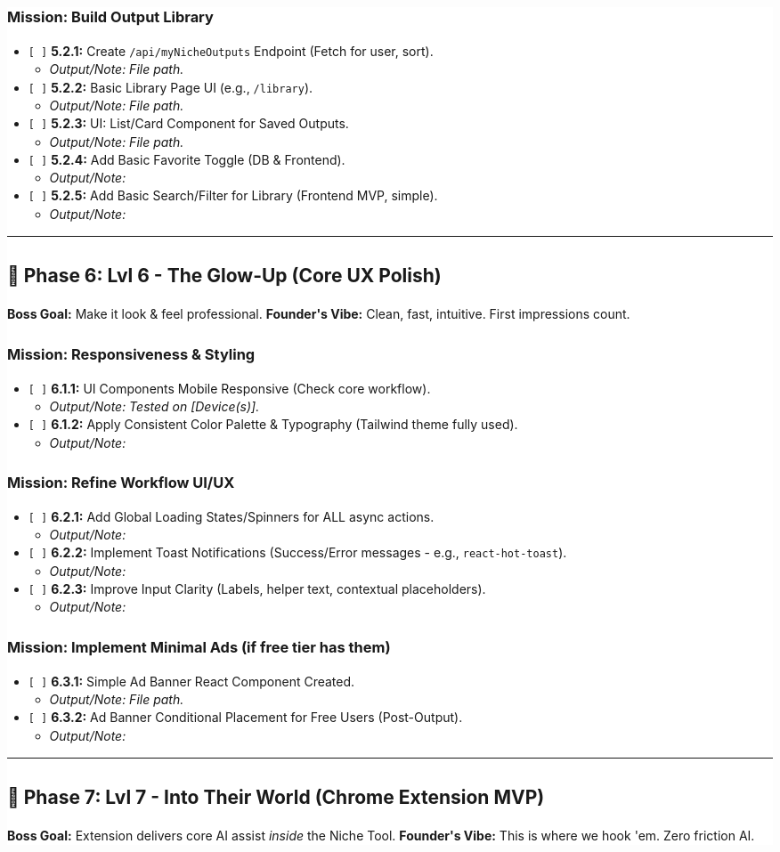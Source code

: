 ### Mission: Build Output Library

*   `[ ]` **5.2.1:** Create `/api/myNicheOutputs` Endpoint (Fetch for user, sort).
    *   *Output/Note: File path.*
*   `[ ]` **5.2.2:** Basic Library Page UI (e.g., `/library`).
    *   *Output/Note: File path.*
*   `[ ]` **5.2.3:** UI: List/Card Component for Saved Outputs.
    *   *Output/Note: File path.*
*   `[ ]` **5.2.4:** Add Basic Favorite Toggle (DB & Frontend).
    *   *Output/Note:*
*   `[ ]` **5.2.5:** Add Basic Search/Filter for Library (Frontend MVP, simple).
    *   *Output/Note:*

---

## 🎨 Phase 6: Lvl 6 - The Glow-Up (Core UX Polish)

**Boss Goal:** Make it look & feel professional.
**Founder's Vibe:** Clean, fast, intuitive. First impressions count.

### Mission: Responsiveness & Styling

*   `[ ]` **6.1.1:** UI Components Mobile Responsive (Check core workflow).
    *   *Output/Note: Tested on [Device(s)].*
*   `[ ]` **6.1.2:** Apply Consistent Color Palette & Typography (Tailwind theme fully used).
    *   *Output/Note:*

### Mission: Refine Workflow UI/UX

*   `[ ]` **6.2.1:** Add Global Loading States/Spinners for ALL async actions.
    *   *Output/Note:*
*   `[ ]` **6.2.2:** Implement Toast Notifications (Success/Error messages - e.g., `react-hot-toast`).
    *   *Output/Note:*
*   `[ ]` **6.2.3:** Improve Input Clarity (Labels, helper text, contextual placeholders).
    *   *Output/Note:*

### Mission: Implement Minimal Ads (if free tier has them)

*   `[ ]` **6.3.1:** Simple Ad Banner React Component Created.
    *   *Output/Note: File path.*
*   `[ ]` **6.3.2:** Ad Banner Conditional Placement for Free Users (Post-Output).
    *   *Output/Note:*

---

## 🔌 Phase 7: Lvl 7 - Into Their World (Chrome Extension MVP)

**Boss Goal:** Extension delivers core AI assist *inside* the Niche Tool.
**Founder's Vibe:** This is where we hook 'em. Zero friction AI.
